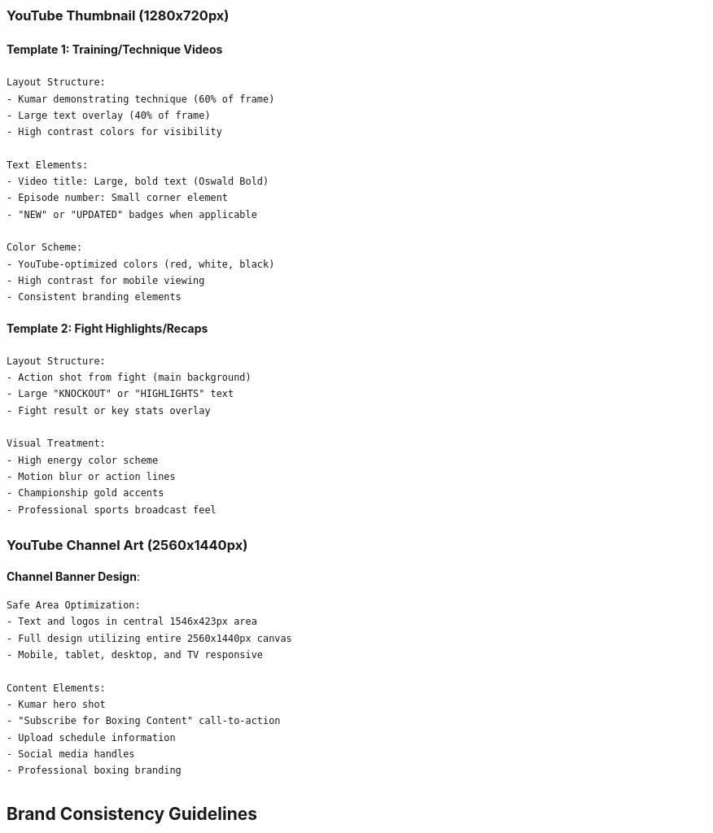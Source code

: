 ### YouTube Thumbnail (1280x720px)

#### Template 1: Training/Technique Videos
```
Layout Structure:
- Kumar demonstrating technique (60% of frame)
- Large text overlay (40% of frame)
- High contrast colors for visibility

Text Elements:
- Video title: Large, bold text (Oswald Bold)
- Episode number: Small corner element
- "NEW" or "UPDATED" badges when applicable

Color Scheme:
- YouTube-optimized colors (red, white, black)
- High contrast for mobile viewing
- Consistent branding elements
```

#### Template 2: Fight Highlights/Recaps
```
Layout Structure:
- Action shot from fight (main background)
- Large "KNOCKOUT" or "HIGHLIGHTS" text
- Fight result or key stats overlay

Visual Treatment:
- High energy color scheme
- Motion blur or action lines
- Championship gold accents
- Professional sports broadcast feel
```

### YouTube Channel Art (2560x1440px)

**Channel Banner Design**:
```
Safe Area Optimization:
- Text and logos in central 1546x423px area
- Full design utilizing entire 2560x1440px canvas
- Mobile, tablet, desktop, and TV responsive

Content Elements:
- Kumar hero shot
- "Subscribe for Boxing Content" call-to-action
- Upload schedule information
- Social media handles
- Professional boxing branding
```

## Brand Consistency Guidelines

